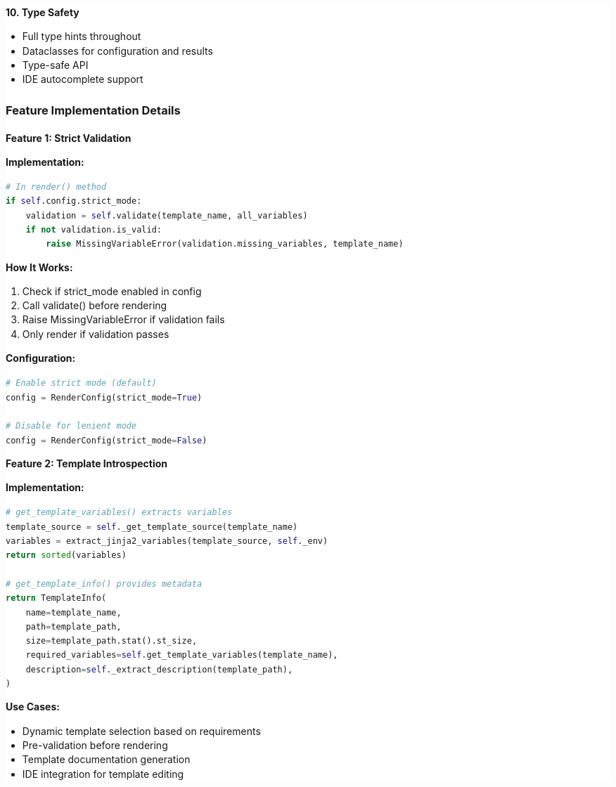 **10. Type Safety**
- Full type hints throughout
- Dataclasses for configuration and results
- Type-safe API
- IDE autocomplete support

### Feature Implementation Details

**Feature 1: Strict Validation**

**Implementation:**
```python
# In render() method
if self.config.strict_mode:
    validation = self.validate(template_name, all_variables)
    if not validation.is_valid:
        raise MissingVariableError(validation.missing_variables, template_name)
```

**How It Works:**
1. Check if strict_mode enabled in config
2. Call validate() before rendering
3. Raise MissingVariableError if validation fails
4. Only render if validation passes

**Configuration:**
```python
# Enable strict mode (default)
config = RenderConfig(strict_mode=True)

# Disable for lenient mode
config = RenderConfig(strict_mode=False)
```

**Feature 2: Template Introspection**

**Implementation:**
```python
# get_template_variables() extracts variables
template_source = self._get_template_source(template_name)
variables = extract_jinja2_variables(template_source, self._env)
return sorted(variables)

# get_template_info() provides metadata
return TemplateInfo(
    name=template_name,
    path=template_path,
    size=template_path.stat().st_size,
    required_variables=self.get_template_variables(template_name),
    description=self._extract_description(template_path),
)
```

**Use Cases:**
- Dynamic template selection based on requirements
- Pre-validation before rendering
- Template documentation generation
- IDE integration for template editing

